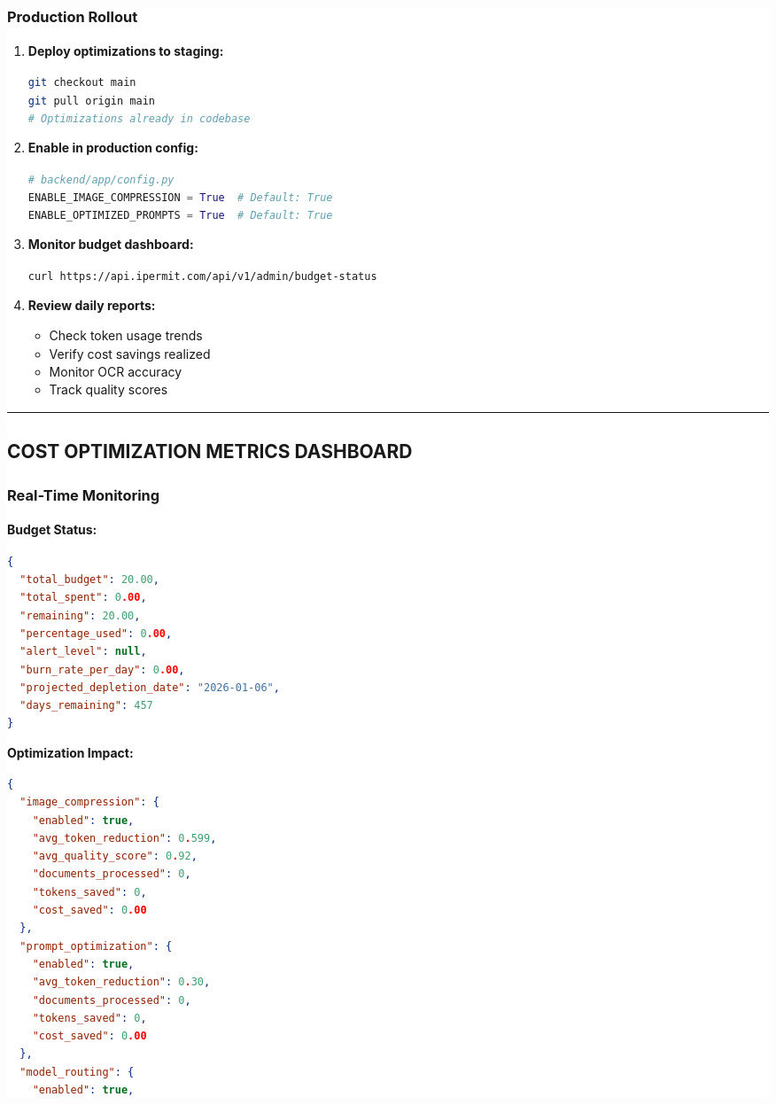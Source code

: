 ### Production Rollout

1. **Deploy optimizations to staging:**
   ```bash
   git checkout main
   git pull origin main
   # Optimizations already in codebase
   ```

2. **Enable in production config:**
   ```python
   # backend/app/config.py
   ENABLE_IMAGE_COMPRESSION = True  # Default: True
   ENABLE_OPTIMIZED_PROMPTS = True  # Default: True
   ```

3. **Monitor budget dashboard:**
   ```bash
   curl https://api.ipermit.com/api/v1/admin/budget-status
   ```

4. **Review daily reports:**
   - Check token usage trends
   - Verify cost savings realized
   - Monitor OCR accuracy
   - Track quality scores

---

## COST OPTIMIZATION METRICS DASHBOARD

### Real-Time Monitoring

**Budget Status:**
```json
{
  "total_budget": 20.00,
  "total_spent": 0.00,
  "remaining": 20.00,
  "percentage_used": 0.00,
  "alert_level": null,
  "burn_rate_per_day": 0.00,
  "projected_depletion_date": "2026-01-06",
  "days_remaining": 457
}
```

**Optimization Impact:**
```json
{
  "image_compression": {
    "enabled": true,
    "avg_token_reduction": 0.599,
    "avg_quality_score": 0.92,
    "documents_processed": 0,
    "tokens_saved": 0,
    "cost_saved": 0.00
  },
  "prompt_optimization": {
    "enabled": true,
    "avg_token_reduction": 0.30,
    "documents_processed": 0,
    "tokens_saved": 0,
    "cost_saved": 0.00
  },
  "model_routing": {
    "enabled": true,
```